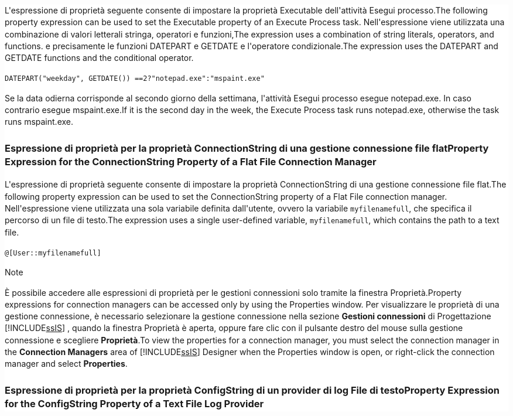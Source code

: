  <span data-ttu-id="bbde6-222">L'espressione di proprietà seguente consente di impostare la proprietà Executable dell'attività Esegui processo.</span><span class="sxs-lookup"><span data-stu-id="bbde6-222">The following property expression can be used to set the Executable property of an Execute Process task.</span></span> <span data-ttu-id="bbde6-223">Nell'espressione viene utilizzata una combinazione di valori letterali stringa, operatori e funzioni,</span><span class="sxs-lookup"><span data-stu-id="bbde6-223">The expression uses a combination of string literals, operators, and functions.</span></span> <span data-ttu-id="bbde6-224">e precisamente le funzioni DATEPART e GETDATE e l'operatore condizionale.</span><span class="sxs-lookup"><span data-stu-id="bbde6-224">The expression uses the DATEPART and GETDATE functions and the conditional operator.</span></span>

 `DATEPART("weekday", GETDATE()) ==2?"notepad.exe":"mspaint.exe"`

 <span data-ttu-id="bbde6-225">Se la data odierna corrisponde al secondo giorno della settimana, l'attività Esegui processo esegue notepad.exe. In caso contrario esegue mspaint.exe.</span><span class="sxs-lookup"><span data-stu-id="bbde6-225">If it is the second day in the week, the Execute Process task runs notepad.exe, otherwise the task runs mspaint.exe.</span></span>

### <a name="property-expression-for-the-connectionstring-property-of-a-flat-file-connection-manager"></a><span data-ttu-id="bbde6-226">Espressione di proprietà per la proprietà ConnectionString di una gestione connessione file flat</span><span class="sxs-lookup"><span data-stu-id="bbde6-226">Property Expression for the ConnectionString Property of a Flat File Connection Manager</span></span>
 <span data-ttu-id="bbde6-227">L'espressione di proprietà seguente consente di impostare la proprietà ConnectionString di una gestione connessione file flat.</span><span class="sxs-lookup"><span data-stu-id="bbde6-227">The following property expression can be used to set the ConnectionString property of a Flat File connection manager.</span></span> <span data-ttu-id="bbde6-228">Nell'espressione viene utilizzata una sola variabile definita dall'utente, ovvero la variabile `myfilenamefull`, che specifica il percorso di un file di testo.</span><span class="sxs-lookup"><span data-stu-id="bbde6-228">The expression uses a single user-defined variable, `myfilenamefull`, which contains the path to a text file.</span></span>

 `@[User::myfilenamefull]`

> [!NOTE]
>  <span data-ttu-id="bbde6-229">È possibile accedere alle espressioni di proprietà per le gestioni connessioni solo tramite la finestra Proprietà.</span><span class="sxs-lookup"><span data-stu-id="bbde6-229">Property expressions for connection managers can be accessed only by using the Properties window.</span></span> <span data-ttu-id="bbde6-230">Per visualizzare le proprietà di una gestione connessione, è necessario selezionare la gestione connessione nella sezione **Gestioni connessioni** di Progettazione [!INCLUDE[ssIS](../../../includes/ssis-md.md)] , quando la finestra Proprietà è aperta, oppure fare clic con il pulsante destro del mouse sulla gestione connessione e scegliere **Proprietà**.</span><span class="sxs-lookup"><span data-stu-id="bbde6-230">To view the properties for a connection manager, you must select the connection manager in the **Connection Managers** area of [!INCLUDE[ssIS](../../../includes/ssis-md.md)] Designer when the Properties window is open, or right-click the connection manager and select **Properties**.</span></span>

### <a name="property-expression-for-the-configstring-property-of-a-text-file-log-provider"></a><span data-ttu-id="bbde6-231">Espressione di proprietà per la proprietà ConfigString di un provider di log File di testo</span><span class="sxs-lookup"><span data-stu-id="bbde6-231">Property Expression for the ConfigString Property of a Text File Log Provider</span></span>